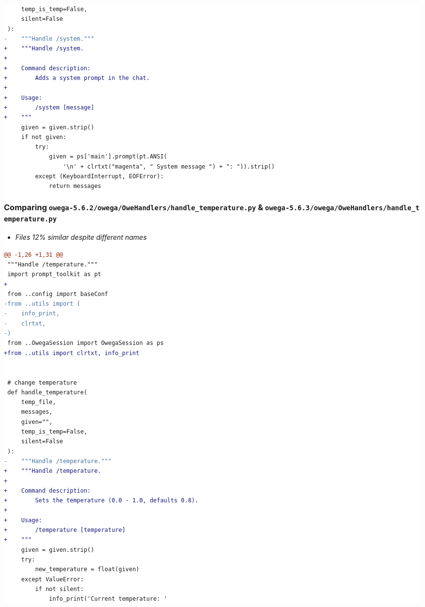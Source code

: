 ```diff
     temp_is_temp=False,
     silent=False
 ):
-    """Handle /system."""
+    """Handle /system.
+
+    Command description:
+        Adds a system prompt in the chat.
+
+    Usage:
+        /system [message]
+    """
     given = given.strip()
     if not given:
         try:
             given = ps['main'].prompt(pt.ANSI(
                 '\n' + clrtxt("magenta", " System message ") + ": ")).strip()
         except (KeyboardInterrupt, EOFError):
             return messages
```

### Comparing `owega-5.6.2/owega/OweHandlers/handle_temperature.py` & `owega-5.6.3/owega/OweHandlers/handle_temperature.py`

 * *Files 12% similar despite different names*

```diff
@@ -1,26 +1,31 @@
 """Handle /temperature."""
 import prompt_toolkit as pt
+
 from ..config import baseConf
-from ..utils import (
-    info_print,
-    clrtxt,
-)
 from ..OwegaSession import OwegaSession as ps
+from ..utils import clrtxt, info_print
 
 
 # change temperature
 def handle_temperature(
     temp_file,
     messages,
     given="",
     temp_is_temp=False,
     silent=False
 ):
-    """Handle /temperature."""
+    """Handle /temperature.
+
+    Command description:
+        Sets the temperature (0.0 - 1.0, defaults 0.8).
+
+    Usage:
+        /temperature [temperature]
+    """
     given = given.strip()
     try:
         new_temperature = float(given)
     except ValueError:
         if not silent:
             info_print('Current temperature: '
```